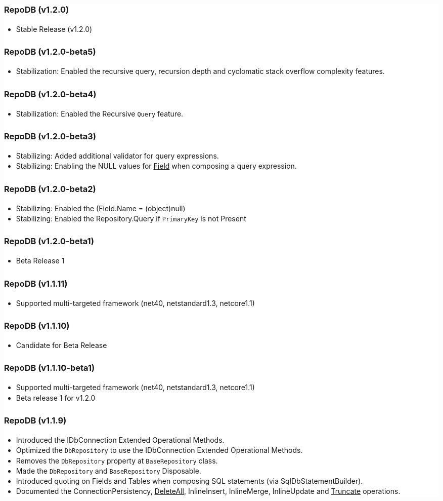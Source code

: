 
### RepoDB (v1.2.0)

- Stable Release (v1.2.0)


### RepoDB (v1.2.0-beta5)

- Stabilization: Enabled the recursive query, recursion depth and cyclomatic stack overflow complexity features.


### RepoDB (v1.2.0-beta4)

- Stabilization: Enabled the Recursive `Query` feature.


### RepoDB (v1.2.0-beta3)

- Stabilizing: Added additional validator for query expressions.
- Stabilizing: Enabling the NULL values for [Field](/class/field) when composing a query expression.


### RepoDB (v1.2.0-beta2)

- Stabilizing: Enabled the (Field.Name = (object)null)
- Stabilizing: Enabled the Repository.Query if `PrimaryKey` is not Present


### RepoDB (v1.2.0-beta1)

- Beta Release 1


### RepoDB (v1.1.11)

- Supported multi-targeted framework (net40, netstandard1.3, netcore1.1)


### RepoDB (v1.1.10)

- Candidate for Beta Release


### RepoDB (v1.1.10-beta1)

- Supported multi-targeted framework (net40, netstandard1.3, netcore1.1)
- Beta release 1 for v1.2.0


### RepoDB (v1.1.9)

- Introduced the IDbConnection Extended Operational Methods.
- Optimized the `DbRepository` to use the IDbConnection Extended Operational Methods.
- Removes the `DbRepository` property at `BaseRepository` class.
- Made the `DbRepository` and `BaseRepository` Disposable.
- Introduced quoting on Fields and Tables when composing SQL statements (via SqlDbStatementBuilder).
- Documented the ConnectionPersistency, [DeleteAll](/operation/deleteall), InlineInsert, InlineMerge, InlineUpdate and [Truncate](/operation/truncate) operations.
